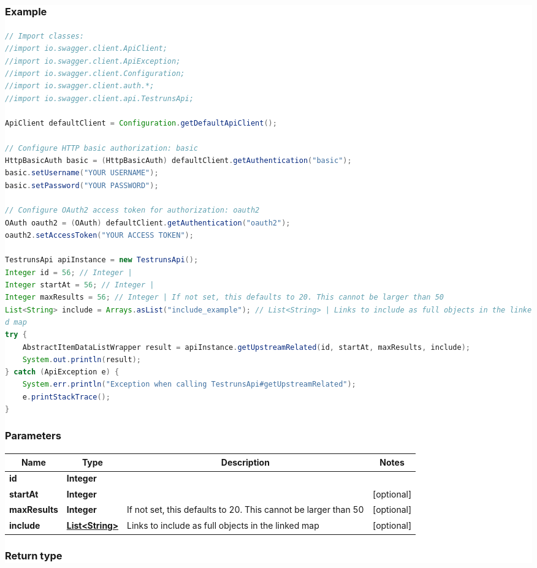 

### Example
```java
// Import classes:
//import io.swagger.client.ApiClient;
//import io.swagger.client.ApiException;
//import io.swagger.client.Configuration;
//import io.swagger.client.auth.*;
//import io.swagger.client.api.TestrunsApi;

ApiClient defaultClient = Configuration.getDefaultApiClient();

// Configure HTTP basic authorization: basic
HttpBasicAuth basic = (HttpBasicAuth) defaultClient.getAuthentication("basic");
basic.setUsername("YOUR USERNAME");
basic.setPassword("YOUR PASSWORD");

// Configure OAuth2 access token for authorization: oauth2
OAuth oauth2 = (OAuth) defaultClient.getAuthentication("oauth2");
oauth2.setAccessToken("YOUR ACCESS TOKEN");

TestrunsApi apiInstance = new TestrunsApi();
Integer id = 56; // Integer | 
Integer startAt = 56; // Integer | 
Integer maxResults = 56; // Integer | If not set, this defaults to 20. This cannot be larger than 50
List<String> include = Arrays.asList("include_example"); // List<String> | Links to include as full objects in the linked map
try {
    AbstractItemDataListWrapper result = apiInstance.getUpstreamRelated(id, startAt, maxResults, include);
    System.out.println(result);
} catch (ApiException e) {
    System.err.println("Exception when calling TestrunsApi#getUpstreamRelated");
    e.printStackTrace();
}
```

### Parameters

Name | Type | Description  | Notes
------------- | ------------- | ------------- | -------------
 **id** | **Integer**|  |
 **startAt** | **Integer**|  | [optional]
 **maxResults** | **Integer**| If not set, this defaults to 20. This cannot be larger than 50 | [optional]
 **include** | [**List&lt;String&gt;**](String.md)| Links to include as full objects in the linked map | [optional]

### Return type
